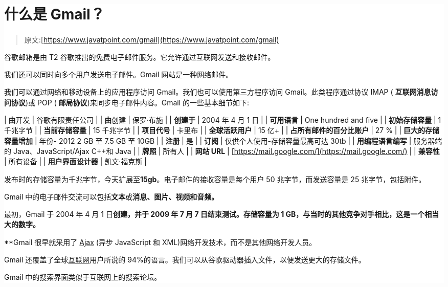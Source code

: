 # 什么是 Gmail？

> 原文:[https://www.javatpoint.com/gmail](https://www.javatpoint.com/gmail)

谷歌邮箱是由 T2 谷歌推出的免费电子邮件服务。它允许通过互联网发送和接收邮件。

我们还可以同时向多个用户发送电子邮件。Gmail 网站是一种网络邮件。

我们可以通过网络和移动设备上的应用程序访问 Gmail。我们也可以使用第三方程序访问 Gmail。此类程序通过协议 IMAP ( **互联网消息访问协议**)或 POP ( **邮局协议**)来同步电子邮件内容。Gmail 的一些基本细节如下:

| **由**开发 | 谷歌有限责任公司 |
| **由**创建 | 保罗·布施 |
| **创建于** | 2004 年 4 月 1 日 |
| **可用语言** | One hundred and five |
| **初始存储容量** | 1 千兆字节 |
| **当前存储容量** | 15 千兆字节 |
| **项目代号** | 卡里布 |
| **全球活跃用户** | 15 亿+ |
| **占所有邮件的百分比账户** | 27 % |
| **巨大的存储容量增加** | 年份- 2012
2 GB 至 7.5 GB 至 10GB |
| **注册** | 是 |
| **订阅** | 仅供个人使用-存储容量最高可达 30tb |
| **用编程语言编写** | 服务器端的 Java、JavaScript/Ajax
C++和 Java |
| **牌照** | 所有人 |
| **网站 URL** | [https://mail.google.com/](https://mail.google.com/) |
| **兼容性** | 所有设备 |
| **用户界面设计器** | 凯文·福克斯 |

发布时的存储容量为千兆字节，今天扩展至**15gb**。电子邮件的接收容量是每个用户 50 兆字节，而发送容量是 25 兆字节，包括附件。

Gmail 中的电子邮件交流可以包括**文本**或**消息、图片、视频和音频。**

最初，Gmail 于 2004 年 4 月 1 日**创建，并于 2009 年 7 月 7 日结束测试。存储容量为 1 GB，与当时的其他竞争对手相比，这是一个相当大的数字。**

 **Gmail 很早就采用了 [Ajax](https://www.javatpoint.com/ajax-tutorial) (异步 JavaScript 和 XML)网络开发技术，而不是其他网络开发人员。

Gmail 还覆盖了全球[互联网](https://www.javatpoint.com/internet)用户所说的 94%的语言。我们可以从谷歌驱动器插入文件，以便发送更大的存储文件。

Gmail 中的搜索界面类似于互联网上的搜索论坛。
